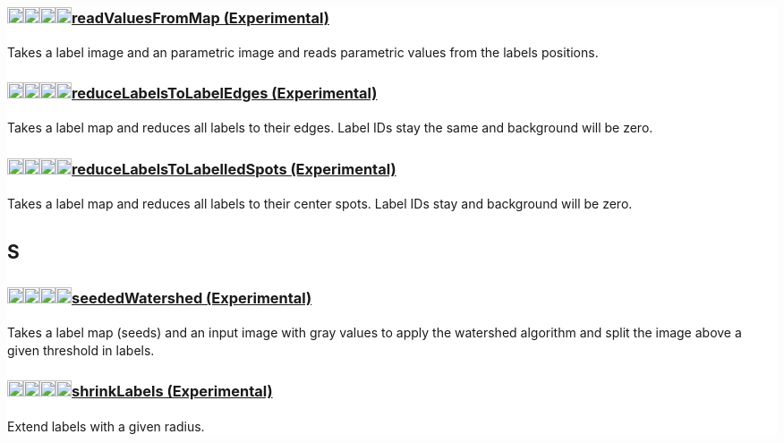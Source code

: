 ### <img src="images/mini_empty_logo.png" width="18" height="18"/><img src="images/mini_empty_logo.png" width="18" height="18"/><img src="images/mini_clijx_logo.png" width="18" height="18"/><img src="images/mini_empty_logo.png" width="18" height="18"/><a href="https://clij.github.io/clij2-docs/reference_readValuesFromMap">readValuesFromMap (Experimental)</a>  
Takes a label image and an parametric image and reads parametric values from the labels positions.

### <img src="images/mini_empty_logo.png" width="18" height="18"/><img src="images/mini_empty_logo.png" width="18" height="18"/><img src="images/mini_clijx_logo.png" width="18" height="18"/><img src="images/mini_empty_logo.png" width="18" height="18"/><a href="https://clij.github.io/clij2-docs/reference_reduceLabelsToLabelEdges">reduceLabelsToLabelEdges (Experimental)</a>  
Takes a label map and reduces all labels to their edges. Label IDs stay the same and background will be zero.

### <img src="images/mini_empty_logo.png" width="18" height="18"/><img src="images/mini_empty_logo.png" width="18" height="18"/><img src="images/mini_clijx_logo.png" width="18" height="18"/><img src="images/mini_empty_logo.png" width="18" height="18"/><a href="https://clij.github.io/clij2-docs/reference_reduceLabelsToLabelledSpots">reduceLabelsToLabelledSpots (Experimental)</a>  
Takes a label map and reduces all labels to their center spots. Label IDs stay and background will be zero.

<a name="S"></a>

## S
### <img src="images/mini_empty_logo.png" width="18" height="18"/><img src="images/mini_empty_logo.png" width="18" height="18"/><img src="images/mini_clijx_logo.png" width="18" height="18"/><img src="images/mini_empty_logo.png" width="18" height="18"/><a href="https://clij.github.io/clij2-docs/reference_seededWatershed">seededWatershed (Experimental)</a>  
Takes a label map (seeds) and an input image with gray values to apply the watershed algorithm and split the image above a given threshold in labels.

### <img src="images/mini_empty_logo.png" width="18" height="18"/><img src="images/mini_empty_logo.png" width="18" height="18"/><img src="images/mini_clijx_logo.png" width="18" height="18"/><img src="images/mini_empty_logo.png" width="18" height="18"/><a href="https://clij.github.io/clij2-docs/reference_shrinkLabels">shrinkLabels (Experimental)</a>  
Extend labels with a given radius.
